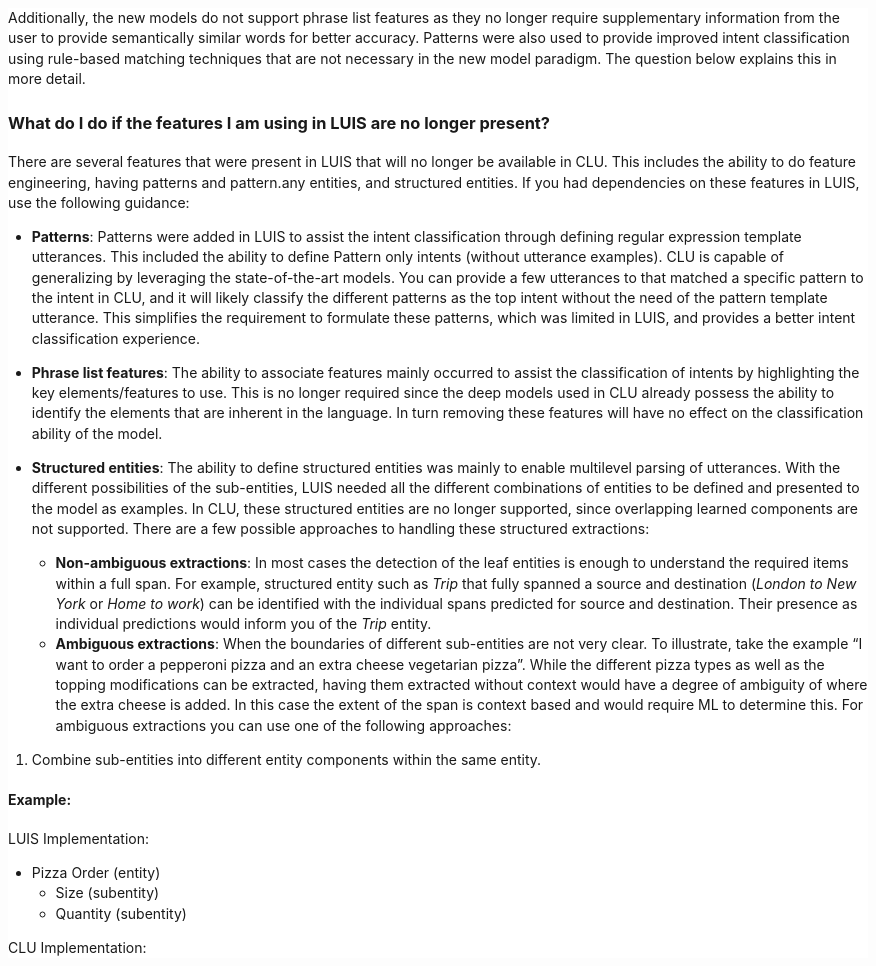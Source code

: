 Additionally, the new models do not support phrase list features as they no longer require supplementary information from the user to provide semantically similar words for better accuracy. Patterns were also used to provide improved intent classification using rule-based matching techniques that are not necessary in the new model paradigm. The question below explains this in more detail. 

### What do I do if the features I am using in LUIS are no longer present?

There are several features that were present in LUIS that will no longer be available in CLU. This includes the ability to do feature engineering, having patterns and pattern.any entities, and structured entities. If you had dependencies on these features in LUIS, use the following guidance:

- **Patterns**: Patterns were added in LUIS to assist the intent classification through defining regular expression template utterances. This included the ability to define Pattern only intents (without utterance examples). CLU is capable of generalizing by leveraging the state-of-the-art models. You can provide a few utterances to that matched a specific pattern to the intent in CLU, and it will likely classify the different patterns as the top intent without the need of the pattern template utterance. This simplifies the requirement to formulate these patterns, which was limited in LUIS, and provides a better intent classification experience. 

- **Phrase list features**: The ability to associate features mainly occurred to assist the classification of intents by highlighting the key elements/features to use. This is no longer required since the deep models used in CLU already possess the ability to identify the elements that are inherent in the language. In turn removing these features will have no effect on the classification ability of the model.

- **Structured entities**: The ability to define structured entities was mainly to enable multilevel parsing of utterances. With the different possibilities of the sub-entities, LUIS needed all the different combinations of entities to be defined and presented to the model as examples. In CLU, these structured entities are no longer supported, since overlapping learned components are not supported. There are a few possible approaches to handling these structured extractions:
    - **Non-ambiguous extractions**: In most cases the detection of the leaf entities is enough to understand the required items within a full span. For example, structured entity such as _Trip_ that fully spanned a source and destination (_London to New York_ or _Home to work_) can be identified with the individual spans predicted for source and destination. Their presence as individual predictions would inform you of the _Trip_ entity.
    - **Ambiguous extractions**: When the boundaries of different sub-entities are not very clear. To illustrate, take the example “I want to order a pepperoni pizza and an extra cheese vegetarian pizza”. While the different pizza types as well as the topping modifications can be extracted, having them extracted without context would have a degree of ambiguity of where the extra cheese is added. In this case the extent of the span is context based and would require ML to determine this. For ambiguous extractions you can use one of the following approaches:

1. Combine sub-entities into different entity components within the same entity.

#### Example: 

LUIS Implementation: 

* Pizza Order (entity)  
   * Size (subentity) 
   * Quantity (subentity) 

CLU Implementation: 
